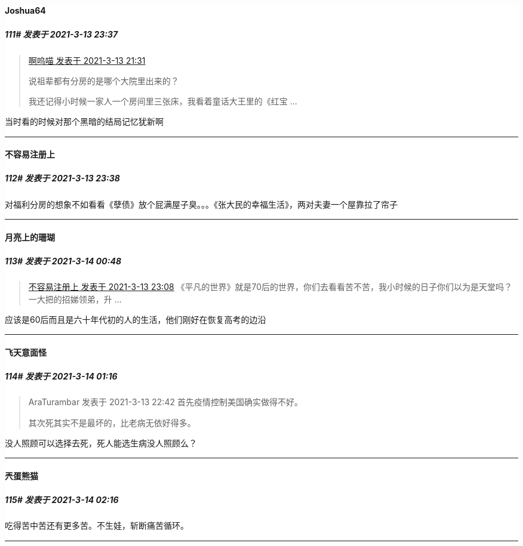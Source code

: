 ####  Joshua64  
##### 111#       发表于 2021-3-13 23:37


<blockquote><a href="httphttps://bbs.saraba1st.com/2b/forum.php?mod=redirect&amp;goto=findpost&amp;pid=50615186&amp;ptid=1992922" target="_blank">啊呜喵 发表于 2021-3-13 21:31</a>

说祖辈都有分房的是哪个大院里出来的？

我还记得小时候一家人一个房间里三张床，我看着童话大王里的《红宝 ...</blockquote>
当时看的时候对那个黑暗的结局记忆犹新啊


-----

####  不容易注册上  
##### 112#       发表于 2021-3-13 23:38


对福利分房的想象不如看看《孽债》放个屁满屋子臭。。。《张大民的幸福生活》，两对夫妻一个屋靠拉了帘子


-----

####  月亮上的珊瑚  
##### 113#       发表于 2021-3-14 00:48


<blockquote><a href="httphttps://bbs.saraba1st.com/2b/forum.php?mod=redirect&amp;goto=findpost&amp;pid=50616447&amp;ptid=1992922" target="_blank">不容易注册上 发表于 2021-3-13 23:08</a>
《平凡的世界》就是70后的世界，你们去看看苦不苦，我小时候的日子你们以为是天堂吗？一大把的招娣领弟，升 ...</blockquote>
应该是60后而且是六十年代初的人的生活，他们刚好在恢复高考的边沿


-----

####  飞天意面怪  
##### 114#       发表于 2021-3-14 01:16


<blockquote>AraTurambar 发表于 2021-3-13 22:42
首先疫情控制美国确实做得不好。


其次死其实不是最坏的，比老病无依好得多。
</blockquote>
没人照顾可以选择去死，死人能选生病没人照顾么？


-----

####  兲蛋熊猫  
##### 115#       发表于 2021-3-14 02:16


吃得苦中苦还有更多苦。不生娃，斩断痛苦循环。


-----
